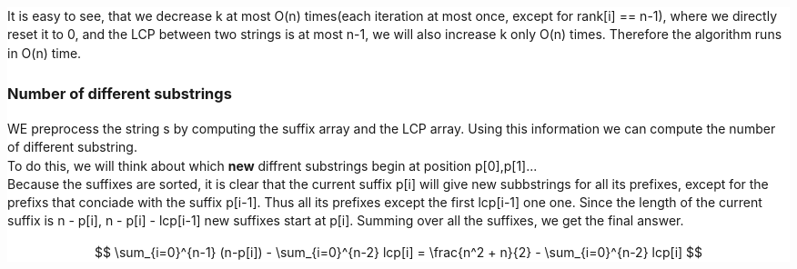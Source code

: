 It is easy to see, that we decrease k at most O(n) times(each iteration at most once, except for rank[i] == n-1), where we directly reset it to 0, and the LCP between two strings is at most n-1, we will also increase k only O(n) times. Therefore the algorithm runs in O(n) time.  
### **Number of different substrings**  
WE preprocess the string s by computing the suffix array and the LCP array. Using this information we can compute the number of different substring.  
To do this, we will think about which **new** diffrent substrings begin at position p[0],p[1]...  
Because the suffixes are sorted, it is clear that the current suffix p[i] will give new subbstrings for all its prefixes, except for the prefixs that conciade with the suffix p[i-1]. Thus all its prefixes except the first lcp[i-1] one one. Since the length of the current suffix is n - p[i], n - p[i] - lcp[i-1] new suffixes start at p[i]. Summing over all the suffixes, we get the final answer.  

$$ \sum_{i=0}^{n-1} (n-p[i]) - \sum_{i=0}^{n-2} lcp[i] = \frac{n^2 + n}{2} - \sum_{i=0}^{n-2} lcp[i] $$

















